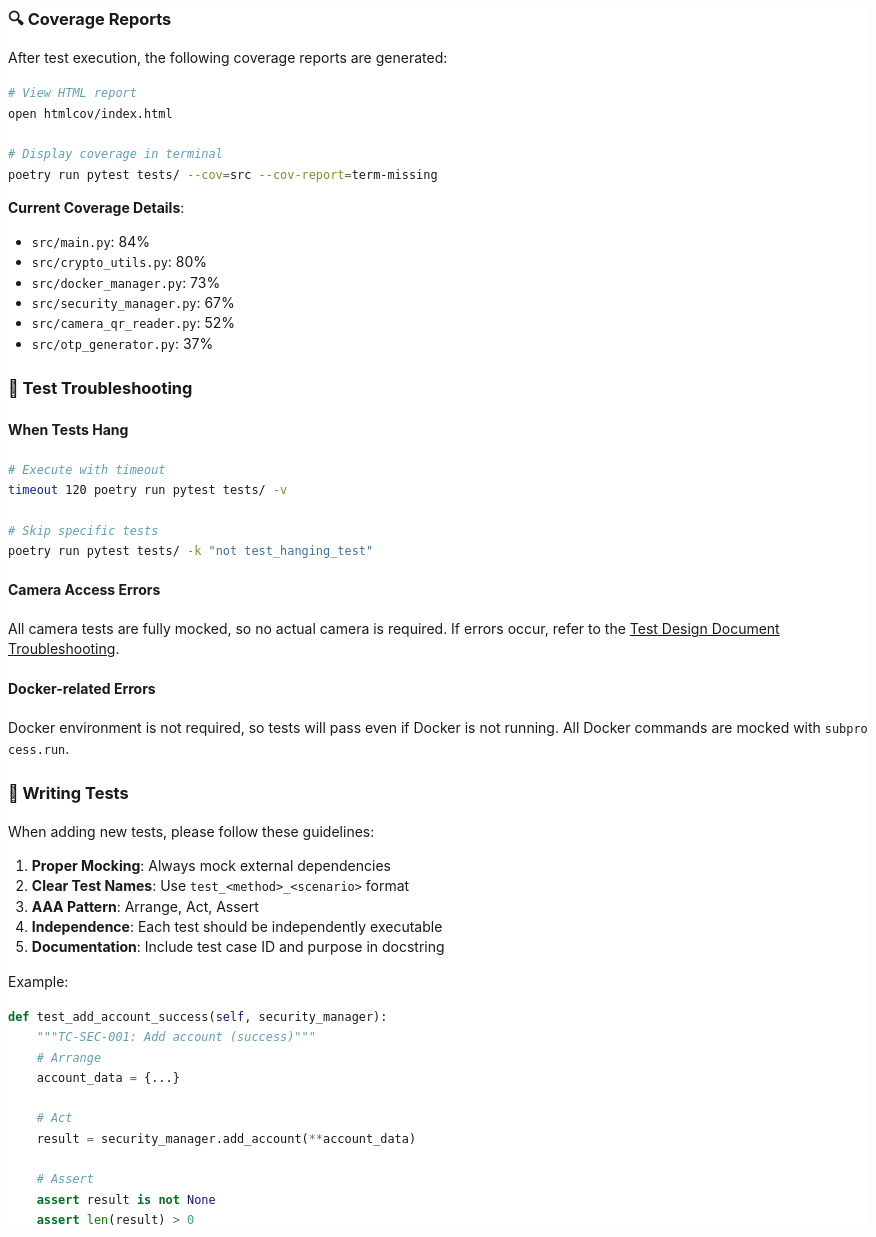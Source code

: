 ### 🔍 Coverage Reports

After test execution, the following coverage reports are generated:

```bash
# View HTML report
open htmlcov/index.html

# Display coverage in terminal
poetry run pytest tests/ --cov=src --cov-report=term-missing
```

**Current Coverage Details**:
- `src/main.py`: 84%
- `src/crypto_utils.py`: 80%
- `src/docker_manager.py`: 73%
- `src/security_manager.py`: 67%
- `src/camera_qr_reader.py`: 52%
- `src/otp_generator.py`: 37%

### 🐛 Test Troubleshooting

#### When Tests Hang

```bash
# Execute with timeout
timeout 120 poetry run pytest tests/ -v

# Skip specific tests
poetry run pytest tests/ -k "not test_hanging_test"
```

#### Camera Access Errors

All camera tests are fully mocked, so no actual camera is required.
If errors occur, refer to the [Test Design Document Troubleshooting](tests/TEST_DESIGN.md#13-troubleshooting).

#### Docker-related Errors

Docker environment is not required, so tests will pass even if Docker is not running.
All Docker commands are mocked with `subprocess.run`.

### 📝 Writing Tests

When adding new tests, please follow these guidelines:

1. **Proper Mocking**: Always mock external dependencies
2. **Clear Test Names**: Use `test_<method>_<scenario>` format
3. **AAA Pattern**: Arrange, Act, Assert
4. **Independence**: Each test should be independently executable
5. **Documentation**: Include test case ID and purpose in docstring

Example:
```python
def test_add_account_success(self, security_manager):
    """TC-SEC-001: Add account (success)"""
    # Arrange
    account_data = {...}
    
    # Act
    result = security_manager.add_account(**account_data)
    
    # Assert
    assert result is not None
    assert len(result) > 0
```
